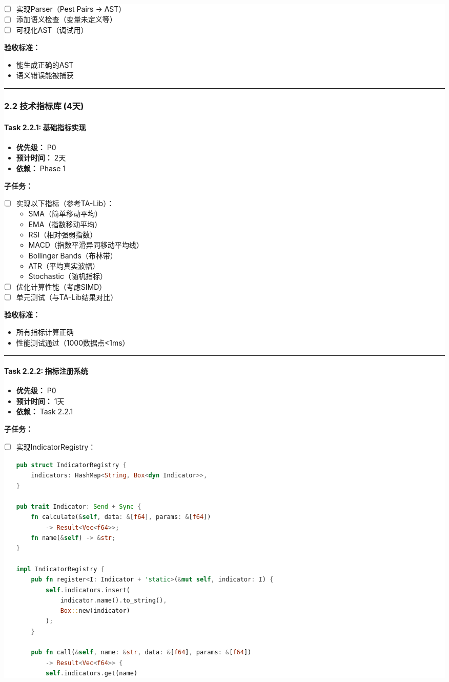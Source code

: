   ```rust
  ```
- [ ] 实现Parser（Pest Pairs -> AST）
- [ ] 添加语义检查（变量未定义等）
- [ ] 可视化AST（调试用）

**验收标准：**
- 能生成正确的AST
- 语义错误能被捕获

---

### 2.2 技术指标库 (4天)

#### Task 2.2.1: 基础指标实现
- **优先级：** P0
- **预计时间：** 2天
- **依赖：** Phase 1

**子任务：**
- [ ] 实现以下指标（参考TA-Lib）：
  - SMA（简单移动平均）
  - EMA（指数移动平均）
  - RSI（相对强弱指数）
  - MACD（指数平滑异同移动平均线）
  - Bollinger Bands（布林带）
  - ATR（平均真实波幅）
  - Stochastic（随机指标）
- [ ] 优化计算性能（考虑SIMD）
- [ ] 单元测试（与TA-Lib结果对比）

**验收标准：**
- 所有指标计算正确
- 性能测试通过（1000数据点<1ms）

---

#### Task 2.2.2: 指标注册系统
- **优先级：** P0
- **预计时间：** 1天
- **依赖：** Task 2.2.1

**子任务：**
- [ ] 实现IndicatorRegistry：
  ```rust
  pub struct IndicatorRegistry {
      indicators: HashMap<String, Box<dyn Indicator>>,
  }

  pub trait Indicator: Send + Sync {
      fn calculate(&self, data: &[f64], params: &[f64])
          -> Result<Vec<f64>>;
      fn name(&self) -> &str;
  }

  impl IndicatorRegistry {
      pub fn register<I: Indicator + 'static>(&mut self, indicator: I) {
          self.indicators.insert(
              indicator.name().to_string(),
              Box::new(indicator)
          );
      }

      pub fn call(&self, name: &str, data: &[f64], params: &[f64])
          -> Result<Vec<f64>> {
          self.indicators.get(name)
  ```